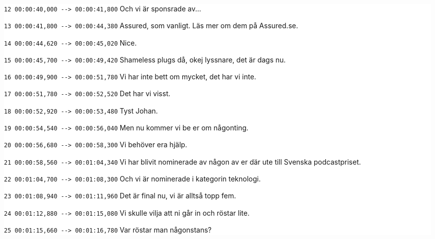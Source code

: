 

`12 00:00:40,000 --> 00:00:41,800`
Och vi är sponsrade av...



`13 00:00:41,800 --> 00:00:44,380`
Assured, som vanligt. Läs mer om dem på Assured.se.



`14 00:00:44,620 --> 00:00:45,020`
Nice.



`15 00:00:45,700 --> 00:00:49,420`
Shameless plugs då, okej lyssnare, det är dags nu.



`16 00:00:49,900 --> 00:00:51,780`
Vi har inte bett om mycket, det har vi inte.



`17 00:00:51,780 --> 00:00:52,520`
Det har vi visst.



`18 00:00:52,920 --> 00:00:53,480`
Tyst Johan.



`19 00:00:54,540 --> 00:00:56,040`
Men nu kommer vi be er om någonting.



`20 00:00:56,680 --> 00:00:58,300`
Vi behöver era hjälp.



`21 00:00:58,560 --> 00:01:04,340`
Vi har blivit nominerade av någon av er där ute till Svenska podcastpriset.



`22 00:01:04,700 --> 00:01:08,300`
Och vi är nominerade i kategorin teknologi.



`23 00:01:08,940 --> 00:01:11,960`
Det är final nu, vi är alltså topp fem.



`24 00:01:12,880 --> 00:01:15,080`
Vi skulle vilja att ni går in och röstar lite.



`25 00:01:15,660 --> 00:01:16,780`
Var röstar man någonstans?
